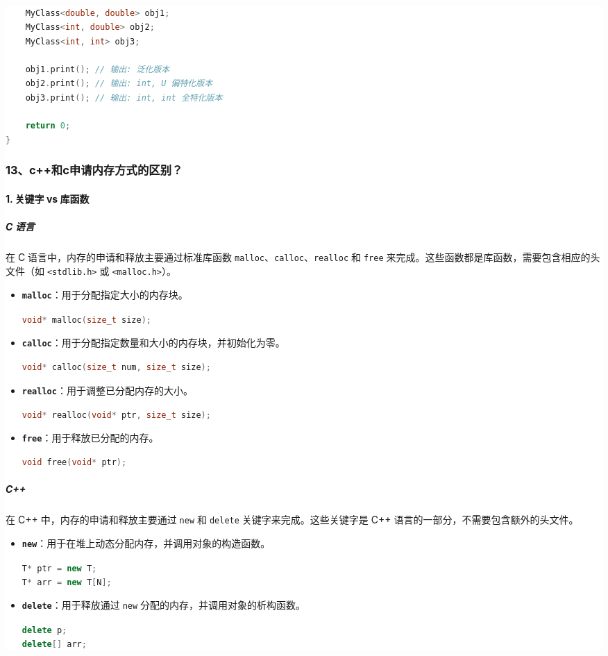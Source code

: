 ```c++
    MyClass<double, double> obj1;
    MyClass<int, double> obj2;
    MyClass<int, int> obj3;

    obj1.print(); // 输出: 泛化版本
    obj2.print(); // 输出: int, U 偏特化版本
    obj3.print(); // 输出: int, int 全特化版本

    return 0;
}
```

### 13、c++和c申请内存方式的区别？

#### 1. 关键字 vs 库函数

##### C 语言

在 C 语言中，内存的申请和释放主要通过标准库函数 `malloc`、`calloc`、`realloc` 和 `free` 来完成。这些函数都是库函数，需要包含相应的头文件（如 `<stdlib.h>` 或 `<malloc.h>`）。

- **`malloc`**：用于分配指定大小的内存块。

  ```c
  void* malloc(size_t size);
  ```

- **`calloc`**：用于分配指定数量和大小的内存块，并初始化为零。

  ```c
  void* calloc(size_t num, size_t size);
  ```

- **`realloc`**：用于调整已分配内存的大小。

  ```c
  void* realloc(void* ptr, size_t size);
  ```

- **`free`**：用于释放已分配的内存。

  ```c
  void free(void* ptr);
  ```

##### C++

在 C++ 中，内存的申请和释放主要通过 `new` 和 `delete` 关键字来完成。这些关键字是 C++ 语言的一部分，不需要包含额外的头文件。

- **`new`**：用于在堆上动态分配内存，并调用对象的构造函数。

  ```c++
  T* ptr = new T;
  T* arr = new T[N];
  ```

- **`delete`**：用于释放通过 `new` 分配的内存，并调用对象的析构函数。

  ```c++
  delete p;
  delete[] arr;
  ```
